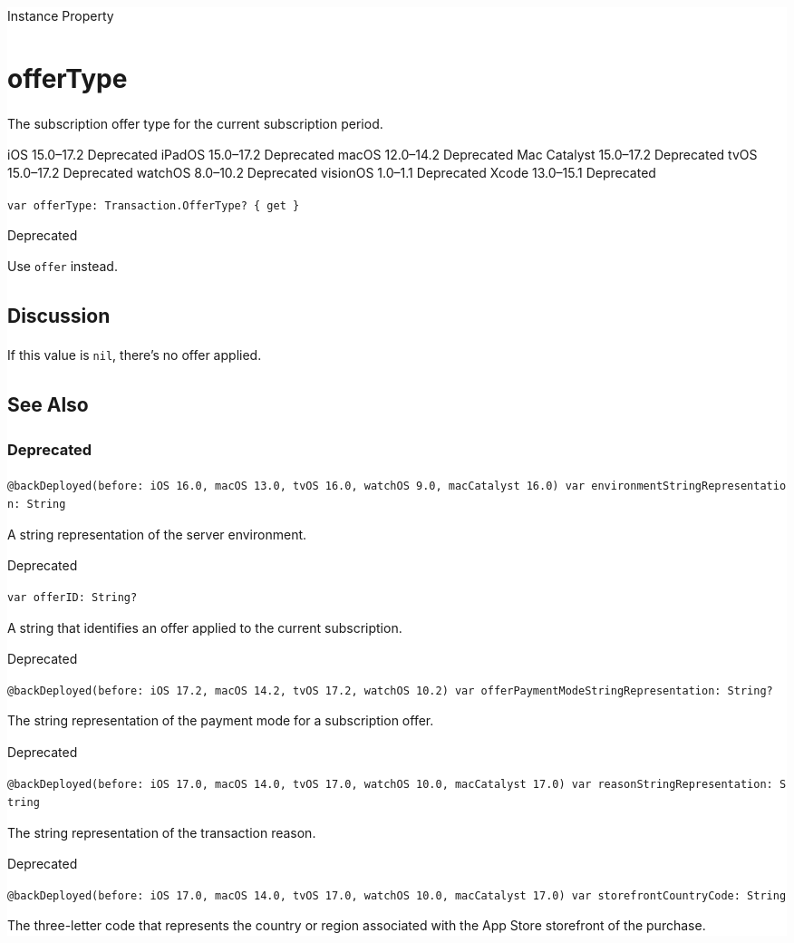 Instance Property

# offerType

The subscription offer type for the current subscription period.

iOS 15.0–17.2  Deprecated  iPadOS 15.0–17.2  Deprecated  macOS 12.0–14.2
Deprecated  Mac Catalyst 15.0–17.2  Deprecated  tvOS 15.0–17.2  Deprecated
watchOS 8.0–10.2  Deprecated  visionOS 1.0–1.1  Deprecated  Xcode 13.0–15.1
Deprecated

    
    
    var offerType: Transaction.OfferType? { get }

Deprecated

Use `offer` instead.

## Discussion

If this value is `nil`, there’s no offer applied.

## See Also

### Deprecated

`@backDeployed(before: iOS 16.0, macOS 13.0, tvOS 16.0, watchOS 9.0,
macCatalyst 16.0) var environmentStringRepresentation: String`

A string representation of the server environment.

Deprecated

`var offerID: String?`

A string that identifies an offer applied to the current subscription.

Deprecated

`@backDeployed(before: iOS 17.2, macOS 14.2, tvOS 17.2, watchOS 10.2) var
offerPaymentModeStringRepresentation: String?`

The string representation of the payment mode for a subscription offer.

Deprecated

`@backDeployed(before: iOS 17.0, macOS 14.0, tvOS 17.0, watchOS 10.0,
macCatalyst 17.0) var reasonStringRepresentation: String`

The string representation of the transaction reason.

Deprecated

`@backDeployed(before: iOS 17.0, macOS 14.0, tvOS 17.0, watchOS 10.0,
macCatalyst 17.0) var storefrontCountryCode: String`

The three-letter code that represents the country or region associated with
the App Store storefront of the purchase.
